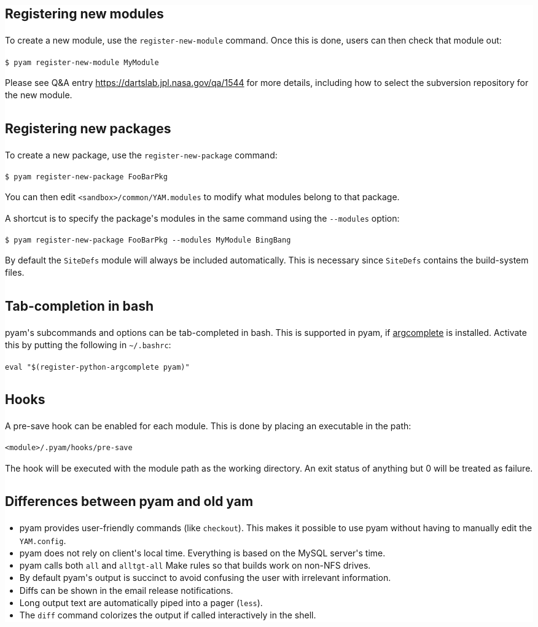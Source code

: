## Registering new modules

To create a new module, use the `register-new-module` command. Once this
is done, users can then check that module out:

    $ pyam register-new-module MyModule

Please see Q&A entry <https://dartslab.jpl.nasa.gov/qa/1544> for more
details, including how to select the subversion repository for the new
module.

## Registering new packages

To create a new package, use the `register-new-package` command:

    $ pyam register-new-package FooBarPkg

You can then edit `<sandbox>/common/YAM.modules` to modify what modules
belong to that package.

A shortcut is to specify the package\'s modules in the same command
using the `--modules` option:

    $ pyam register-new-package FooBarPkg --modules MyModule BingBang

By default the `SiteDefs` module will always be included automatically.
This is necessary since `SiteDefs` contains the build-system files.

## Tab-completion in bash

pyam\'s subcommands and options can be tab-completed in bash. This is
supported in pyam, if
[argcomplete](https://pypi.python.org/pypi/argcomplete) is installed.
Activate this by putting the following in `~/.bashrc`:

    eval "$(register-python-argcomplete pyam)"

## Hooks

A pre-save hook can be enabled for each module. This is done by placing
an executable in the path:

    <module>/.pyam/hooks/pre-save

The hook will be executed with the module path as the working directory.
An exit status of anything but 0 will be treated as failure.

## Differences between pyam and old yam

-   pyam provides user-friendly commands (like `checkout`). This makes
    it possible to use pyam without having to manually edit the
    `YAM.config`.
-   pyam does not rely on client\'s local time. Everything is based on
    the MySQL server\'s time.
-   pyam calls both `all` and `alltgt-all` Make rules so that builds
    work on non-NFS drives.
-   By default pyam\'s output is succinct to avoid confusing the user
    with irrelevant information.
-   Diffs can be shown in the email release notifications.
-   Long output text are automatically piped into a pager (`less`).
-   The `diff` command colorizes the output if called interactively in
    the shell.
